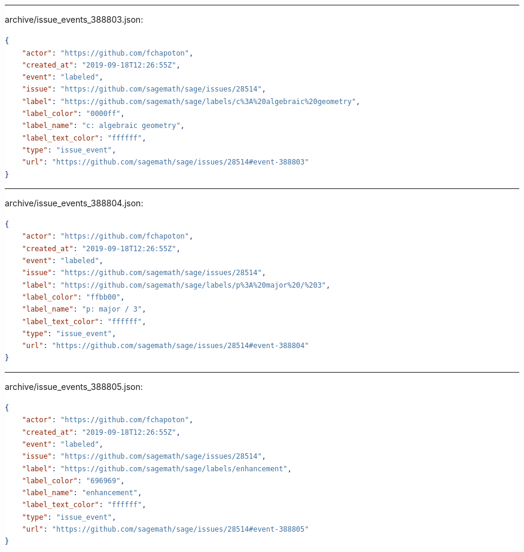 

---

archive/issue_events_388803.json:
```json
{
    "actor": "https://github.com/fchapoton",
    "created_at": "2019-09-18T12:26:55Z",
    "event": "labeled",
    "issue": "https://github.com/sagemath/sage/issues/28514",
    "label": "https://github.com/sagemath/sage/labels/c%3A%20algebraic%20geometry",
    "label_color": "0000ff",
    "label_name": "c: algebraic geometry",
    "label_text_color": "ffffff",
    "type": "issue_event",
    "url": "https://github.com/sagemath/sage/issues/28514#event-388803"
}
```



---

archive/issue_events_388804.json:
```json
{
    "actor": "https://github.com/fchapoton",
    "created_at": "2019-09-18T12:26:55Z",
    "event": "labeled",
    "issue": "https://github.com/sagemath/sage/issues/28514",
    "label": "https://github.com/sagemath/sage/labels/p%3A%20major%20/%203",
    "label_color": "ffbb00",
    "label_name": "p: major / 3",
    "label_text_color": "ffffff",
    "type": "issue_event",
    "url": "https://github.com/sagemath/sage/issues/28514#event-388804"
}
```



---

archive/issue_events_388805.json:
```json
{
    "actor": "https://github.com/fchapoton",
    "created_at": "2019-09-18T12:26:55Z",
    "event": "labeled",
    "issue": "https://github.com/sagemath/sage/issues/28514",
    "label": "https://github.com/sagemath/sage/labels/enhancement",
    "label_color": "696969",
    "label_name": "enhancement",
    "label_text_color": "ffffff",
    "type": "issue_event",
    "url": "https://github.com/sagemath/sage/issues/28514#event-388805"
}
```
